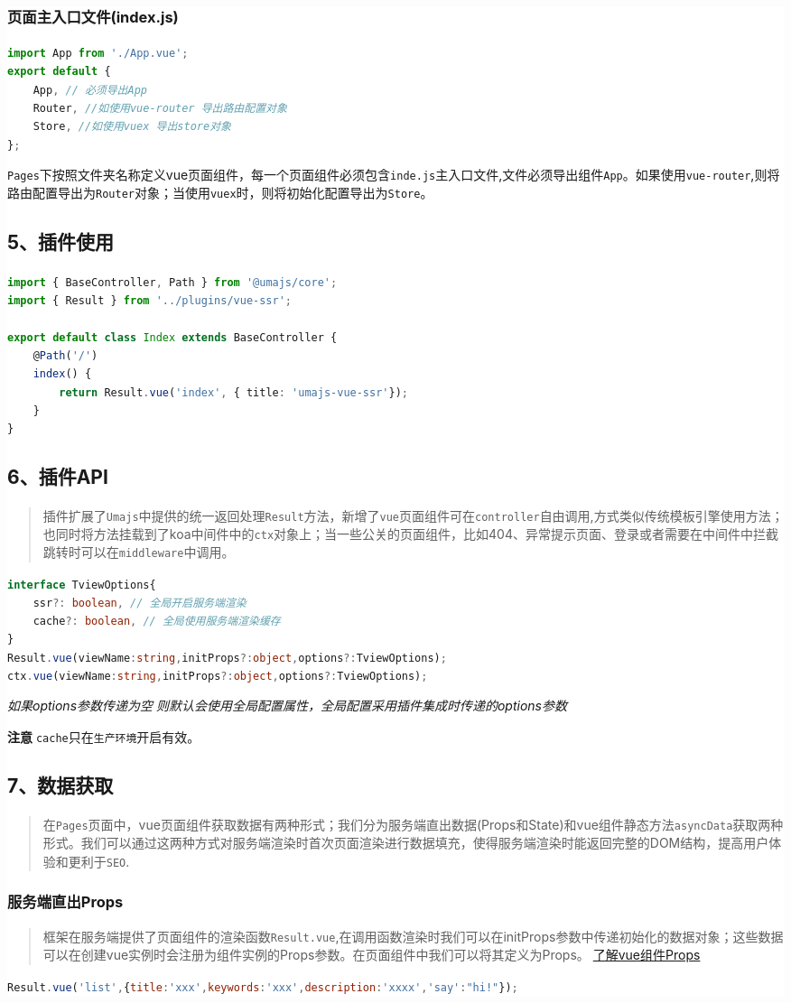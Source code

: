 ### 页面主入口文件(index.js)
```js
import App from './App.vue';
export default {
    App, // 必须导出App
    Router, //如使用vue-router 导出路由配置对象
    Store, //如使用vuex 导出store对象
};
```
`Pages`下按照文件夹名称定义vue页面组件，每一个页面组件必须包含`inde.js`主入口文件,文件必须导出组件`App`。如果使用`vue-router`,则将路由配置导出为``Router``对象；当使用`vuex`时，则将初始化配置导出为`Store`。


## 5、插件使用
```ts
import { BaseController, Path } from '@umajs/core';
import { Result } from '../plugins/vue-ssr';

export default class Index extends BaseController {
    @Path('/')
    index() {
        return Result.vue('index', { title: 'umajs-vue-ssr'});
    }
}

```

## 6、插件API
>  插件扩展了`Umajs`中提供的统一返回处理`Result`方法，新增了`vue`页面组件可在`controller`自由调用,方式类似传统模板引擎使用方法；也同时将方法挂载到了koa中间件中的`ctx`对象上；当一些公关的页面组件，比如404、异常提示页面、登录或者需要在中间件中拦截跳转时可以在`middleware`中调用。
```ts
interface TviewOptions{
    ssr?: boolean, // 全局开启服务端渲染
    cache?: boolean, // 全局使用服务端渲染缓存
}
Result.vue(viewName:string,initProps?:object,options?:TviewOptions);
ctx.vue(viewName:string,initProps?:object,options?:TviewOptions);
```
*如果options参数传递为空 则默认会使用全局配置属性，全局配置采用插件集成时传递的options参数*

**注意** `cache`只在`生产环境`开启有效。

## 7、数据获取
> 在`Pages`页面中，vue页面组件获取数据有两种形式；我们分为服务端直出数据(Props和State)和vue组件静态方法`asyncData`获取两种形式。我们可以通过这两种方式对服务端渲染时首次页面渲染进行数据填充，使得服务端渲染时能返回完整的DOM结构，提高用户体验和更利于`SEO`.

### 服务端直出Props
> 框架在服务端提供了页面组件的渲染函数`Result.vue`,在调用函数渲染时我们可以在initProps参数中传递初始化的数据对象；这些数据可以在创建vue实例时会注册为组件实例的Props参数。在页面组件中我们可以将其定义为Props。 [了解vue组件Props](https://cn.vuejs.org/v2/guide/components-props.html)

```js
Result.vue('list',{title:'xxx',keywords:'xxx',description:'xxxx','say':"hi!"});
```
